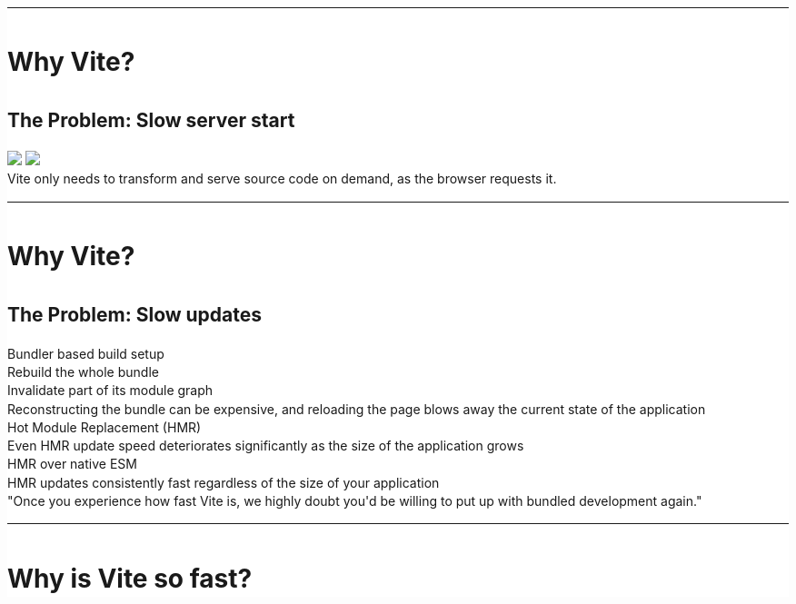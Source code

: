 

---

# Why Vite?

<h2 v-click op70>The Problem: Slow server start</h2>

<div grid="~ cols-2 gap4" my8>
<img v-click src="/bundle-based-dev-server.svg" rounded-3xl bg-teal bg-op5 />
<img v-click src="/native-esm-based-dev-server.svg" rounded-3xl bg-teal bg-op5 />
</div>

<div v-click>Vite only needs to transform and serve source code on demand, as the browser requests it.</div>



---

# Why Vite?

<h2 v-click op70>The Problem: Slow updates</h2>

<div flex="~ col gap2" mt4>
<div v-click>
  <div text-red>Bundler based build setup</div>
  <div op50>Rebuild the whole bundle</div>
</div>
<div v-click>
  <div text-orange>Invalidate part of its module graph</div>
  <div op50>Reconstructing the bundle can be expensive, and reloading the page blows away the current state of the application</div>
</div>
<div v-click>
  <div text-lime>Hot Module Replacement (HMR)</div>
  <div op50>Even HMR update speed deteriorates significantly as the size of the application grows</div>
</div>
<div v-click>
  <div text-green>HMR over native ESM</div>
  <div op50>HMR updates consistently fast regardless of the size of your application</div>
</div>
</div>

<div v-click mt4>"Once you experience how <span italic>fast</span> Vite is, we highly doubt you'd be willing to put up with bundled development again."</div>



---

# Why is Vite so <span font-hand text-green scale-110 ml1 inline-block>fast?</span>
